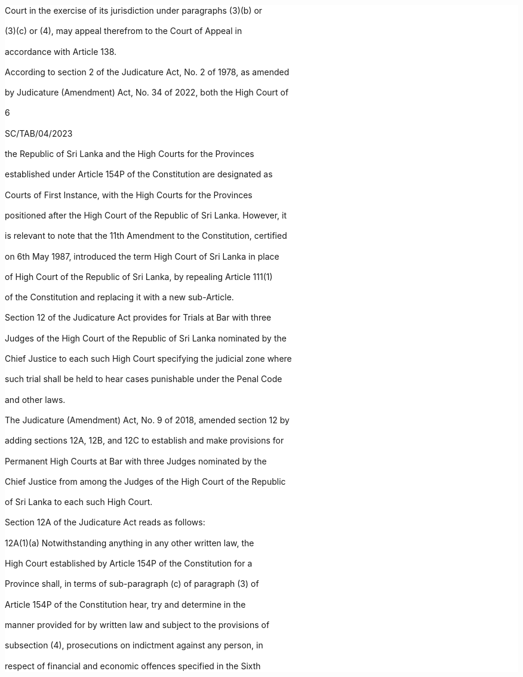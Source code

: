 Court in the exercise of its jurisdiction under paragraphs (3)(b) or

(3)(c) or (4), may appeal therefrom to the Court of Appeal in

accordance with Article 138.

According to section 2 of the Judicature Act, No. 2 of 1978, as amended

by Judicature (Amendment) Act, No. 34 of 2022, both the High Court of

6

SC/TAB/04/2023

the Republic of Sri Lanka and the High Courts for the Provinces

established under Article 154P of the Constitution are designated as

Courts of First Instance, with the High Courts for the Provinces

positioned after the High Court of the Republic of Sri Lanka. However, it

is relevant to note that the 11th Amendment to the Constitution, certified

on 6th May 1987, introduced the term High Court of Sri Lanka in place

of High Court of the Republic of Sri Lanka, by repealing Article 111(1)

of the Constitution and replacing it with a new sub-Article.

Section 12 of the Judicature Act provides for Trials at Bar with three

Judges of the High Court of the Republic of Sri Lanka nominated by the

Chief Justice to each such High Court specifying the judicial zone where

such trial shall be held to hear cases punishable under the Penal Code

and other laws.

The Judicature (Amendment) Act, No. 9 of 2018, amended section 12 by

adding sections 12A, 12B, and 12C to establish and make provisions for

Permanent High Courts at Bar with three Judges nominated by the

Chief Justice from among the Judges of the High Court of the Republic

of Sri Lanka to each such High Court.

Section 12A of the Judicature Act reads as follows:

12A(1)(a) Notwithstanding anything in any other written law, the

High Court established by Article 154P of the Constitution for a

Province shall, in terms of sub-paragraph (c) of paragraph (3) of

Article 154P of the Constitution hear, try and determine in the

manner provided for by written law and subject to the provisions of

subsection (4), prosecutions on indictment against any person, in

respect of financial and economic offences specified in the Sixth
